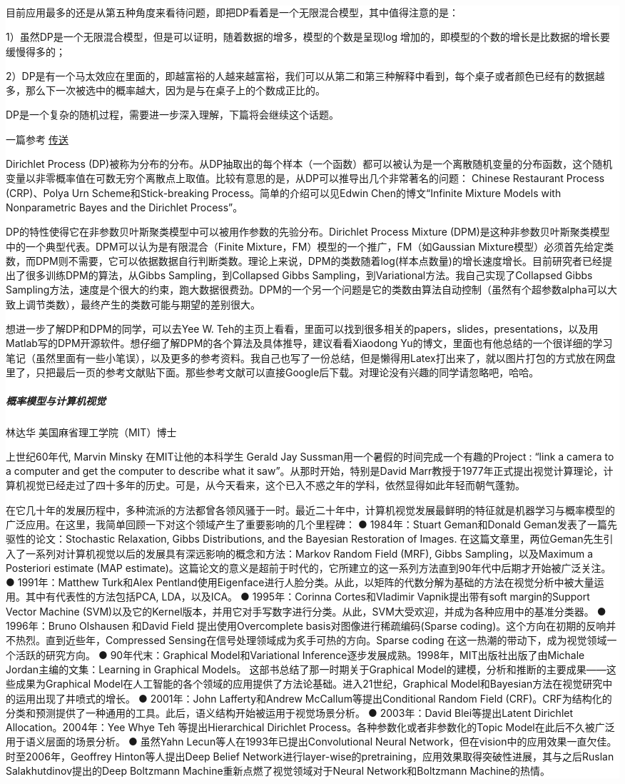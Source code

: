 
目前应用最多的还是从第五种角度来看待问题，即把DP看着是一个无限混合模型，其中值得注意的是：


1）虽然DP是一个无限混合模型，但是可以证明，随着数据的增多，模型的个数是呈现log 增加的，即模型的个数的增长是比数据的增长要缓慢得多的；


2）DP是有一个马太效应在里面的，即越富裕的人越来越富裕，我们可以从第二和第三种解释中看到，每个桌子或者颜色已经有的数据越多，那么下一次被选中的概率越大，因为是与在桌子上的个数成正比的。


DP是一个复杂的随机过程，需要进一步深入理解，下篇将会继续这个话题。



一篇参考
[传送](http://www.cnblogs.com/breezedeus/archive/2012/11/05/2754940.html)




Dirichlet Process (DP)被称为分布的分布。从DP抽取出的每个样本（一个函数）都可以被认为是一个离散随机变量的分布函数，这个随机变量以非零概率值在可数无穷个离散点上取值。比较有意思的是，从DP可以推导出几个非常著名的问题： Chinese Restaurant Process (CRP)、Polya Urn Scheme和Stick-breaking Process。简单的介绍可以见Edwin Chen的博文“Infinite Mixture Models with Nonparametric Bayes and the Dirichlet Process”。

 

DP的特性使得它在非参数贝叶斯聚类模型中可以被用作参数的先验分布。Dirichlet Process Mixture (DPM)是这种非参数贝叶斯聚类模型中的一个典型代表。DPM可以认为是有限混合（Finite Mixture，FM）模型的一个推广，FM（如Gaussian Mixture模型）必须首先给定类数，而DPM则不需要，它可以依据数据自行判断类数。理论上来说，DPM的类数随着log(样本点数量)的增长速度增长。目前研究者已经提出了很多训练DPM的算法，从Gibbs Sampling，到Collapsed Gibbs Sampling，到Variational方法。我自己实现了Collapsed Gibbs Sampling方法，速度是个很大的约束，跑大数据很费劲。DPM的一个另一个问题是它的类数由算法自动控制（虽然有个超参数alpha可以大致上调节类数），最终产生的类数可能与期望的差别很大。

 

想进一步了解DP和DPM的同学，可以去Yee W. Teh的主页上看看，里面可以找到很多相关的papers，slides，presentations，以及用Matlab写的DPM开源软件。想仔细了解DPM的各个算法及具体推导，建议看看Xiaodong Yu的博文，里面也有他总结的一个很详细的学习笔记（虽然里面有一些小笔误），以及更多的参考资料。我自己也写了一份总结，但是懒得用Latex打出来了，就以图片打包的方式放在网盘里了，只把最后一页的参考文献贴下面。那些参考文献可以直接Google后下载。对理论没有兴趣的同学请忽略吧，哈哈。


##### 概率模型与计算机视觉
林达华
美国麻省理工学院（MIT）博士

上世纪60年代, Marvin Minsky 在MIT让他的本科学生 Gerald Jay Sussman用一个暑假的时间完成一个有趣的Project : “link a camera to a computer and get the computer to describe what it saw”。从那时开始，特别是David Marr教授于1977年正式提出视觉计算理论，计算机视觉已经走过了四十多年的历史。可是，从今天看来，这个已入不惑之年的学科，依然显得如此年轻而朝气蓬勃。

在它几十年的发展历程中，多种流派的方法都曾各领风骚于一时。最近二十年中，计算机视觉发展最鲜明的特征就是机器学习与概率模型的广泛应用。在这里，我简单回顾一下对这个领域产生了重要影响的几个里程碑：
● 1984年：Stuart Geman和Donald Geman发表了一篇先驱性的论文：Stochastic Relaxation, Gibbs Distributions, and the Bayesian Restoration of Images. 在这篇文章里，两位Geman先生引入了一系列对计算机视觉以后的发展具有深远影响的概念和方法：Markov Random Field (MRF), Gibbs Sampling，以及Maximum a Posteriori estimate (MAP estimate)。这篇论文的意义是超前于时代的，它所建立的这一系列方法直到90年代中后期才开始被广泛关注。
● 1991年：Matthew Turk和Alex Pentland使用Eigenface进行人脸分类。从此，以矩阵的代数分解为基础的方法在视觉分析中被大量运用。其中有代表性的方法包括PCA, LDA，以及ICA。
● 1995年：Corinna Cortes和Vladimir Vapnik提出带有soft margin的Support Vector Machine (SVM)以及它的Kernel版本，并用它对手写数字进行分类。从此，SVM大受欢迎，并成为各种应用中的基准分类器。
● 1996年：Bruno Olshausen 和David Field 提出使用Overcomplete basis对图像进行稀疏编码(Sparse coding)。这个方向在初期的反响并不热烈。直到近些年，Compressed Sensing在信号处理领域成为炙手可热的方向。Sparse coding 在这一热潮的带动下，成为视觉领域一个活跃的研究方向。
● 90年代末：Graphical Model和Variational Inference逐步发展成熟。1998年，MIT出版社出版了由Michale Jordan主编的文集：Learning in Graphical Models。 这部书总结了那一时期关于Graphical Model的建模，分析和推断的主要成果——这些成果为Graphical Model在人工智能的各个领域的应用提供了方法论基础。进入21世纪，Graphical Model和Bayesian方法在视觉研究中的运用出现了井喷式的增长。
● 2001年：John Lafferty和Andrew McCallum等提出Conditional Random Field (CRF)。CRF为结构化的分类和预测提供了一种通用的工具。此后，语义结构开始被运用于视觉场景分析。
● 2003年：David Blei等提出Latent Dirichlet Allocation。2004年：Yee Whye Teh 等提出Hierarchical Dirichlet Process。各种参数化或者非参数化的Topic Model在此后不久被广泛用于语义层面的场景分析。
● 虽然Yahn Lecun等人在1993年已提出Convolutional Neural Network，但在vision中的应用效果一直欠佳。时至2006年，Geoffrey Hinton等人提出Deep Belief Network进行layer-wise的pretraining，应用效果取得突破性进展，其与之后Ruslan Salakhutdinov提出的Deep Boltzmann Machine重新点燃了视觉领域对于Neural Network和Boltzmann Machine的热情。
